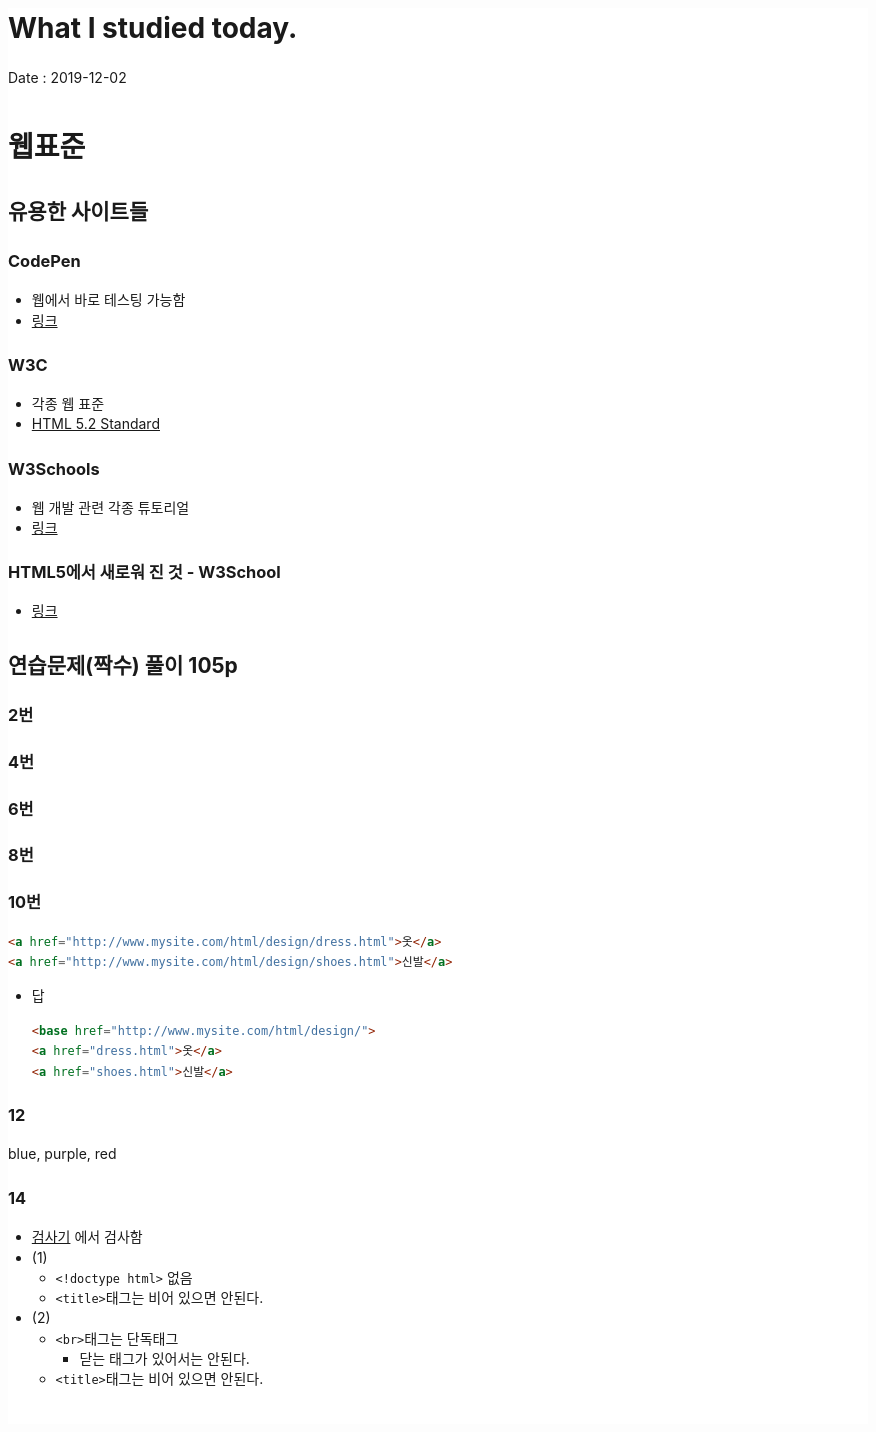 # What I studied today.
Date : 2019-12-02

# 웹표준
## 유용한 사이트들
### CodePen
- 웹에서 바로 테스팅 가능함
- [링크](https://codepen.io/)
### W3C
- 각종 웹 표준
- [HTML 5.2 Standard](https://www.w3.org/TR/html52/)

### W3Schools
- 웹 개발 관련 각종 튜토리얼
- [링크](https://www.w3schools.com/)
### HTML5에서 새로워 진 것 - W3School
- [링크](https://www.w3schools.com/html/html5_intro.asp)
## 연습문제(짝수) 풀이 105p
### 2번
### 4번
### 6번
### 8번
### 10번
```html
<a href="http://www.mysite.com/html/design/dress.html">옷</a>
<a href="http://www.mysite.com/html/design/shoes.html">신발</a>
```
- 답
    ```html
    <base href="http://www.mysite.com/html/design/">
    <a href="dress.html">옷</a>
    <a href="shoes.html">신발</a>
    ```
### 12
blue, purple, red
### 14
- [검사기](https://validator.w3.org/) 에서 검사함
- (1)
    - `<!doctype html>` 없음
    - `<title>`태그는 비어 있으면 안된다.
- (2)
    - `<br>`태그는 단독태그
        - 닫는 태그가 있어서는 안된다.
    - `<title>`태그는 비어 있으면 안된다.
<br>
